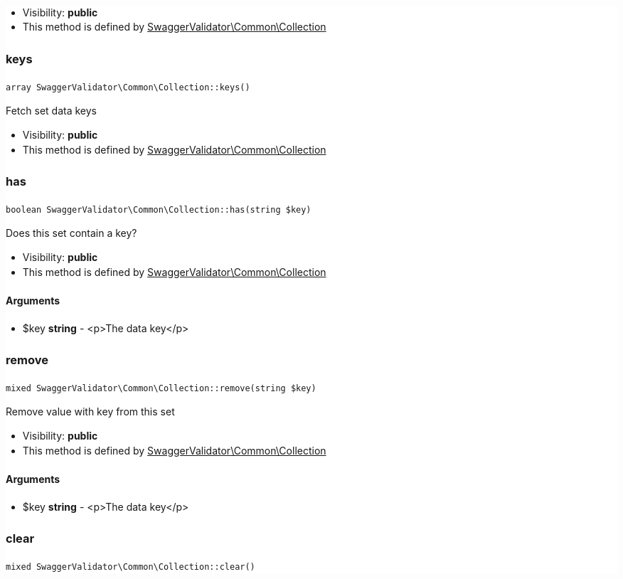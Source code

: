 

* Visibility: **public**
* This method is defined by [SwaggerValidator\Common\Collection](SwaggerValidator-Common-Collection.md)




### keys

    array SwaggerValidator\Common\Collection::keys()

Fetch set data keys



* Visibility: **public**
* This method is defined by [SwaggerValidator\Common\Collection](SwaggerValidator-Common-Collection.md)




### has

    boolean SwaggerValidator\Common\Collection::has(string $key)

Does this set contain a key?



* Visibility: **public**
* This method is defined by [SwaggerValidator\Common\Collection](SwaggerValidator-Common-Collection.md)


#### Arguments
* $key **string** - &lt;p&gt;The data key&lt;/p&gt;



### remove

    mixed SwaggerValidator\Common\Collection::remove(string $key)

Remove value with key from this set



* Visibility: **public**
* This method is defined by [SwaggerValidator\Common\Collection](SwaggerValidator-Common-Collection.md)


#### Arguments
* $key **string** - &lt;p&gt;The data key&lt;/p&gt;



### clear

    mixed SwaggerValidator\Common\Collection::clear()
